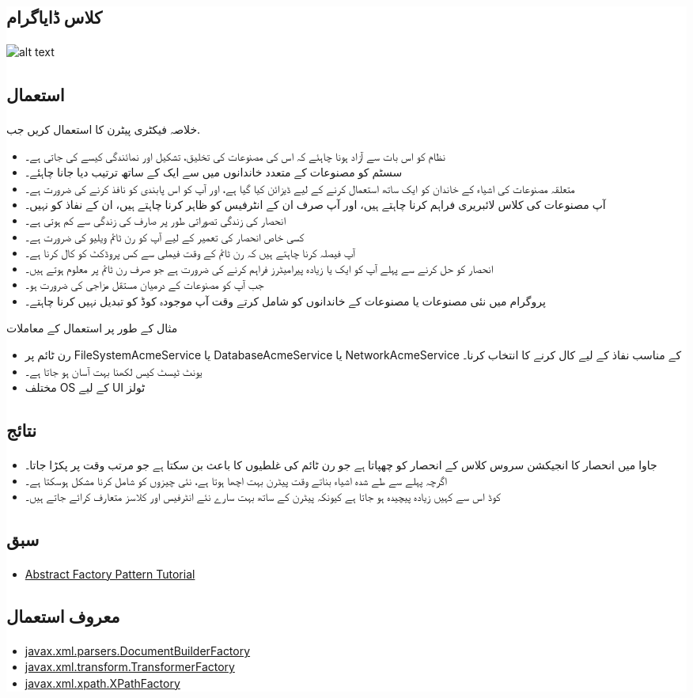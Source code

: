 ## کلاس ڈایاگرام

![alt text](./etc/abstract-factory.urm.png "Abstract Factory class diagram")

## استعمال

خلاصہ فیکٹری پیٹرن کا استعمال کریں جب.

* نظام کو اس بات سے آزاد ہونا چاہئے کہ اس کی مصنوعات کی تخلیق، تشکیل اور نمائندگی کیسے کی جاتی ہے۔
* سسٹم کو مصنوعات کے متعدد خاندانوں میں سے ایک کے ساتھ ترتیب دیا جانا چاہئے۔
* متعلقہ مصنوعات کی اشیاء کے خاندان کو ایک ساتھ استعمال کرنے کے لیے ڈیزائن کیا گیا ہے، اور آپ کو اس پابندی کو نافذ کرنے کی ضرورت ہے۔
* آپ مصنوعات کی کلاس لائبریری فراہم کرنا چاہتے ہیں، اور آپ صرف ان کے انٹرفیس کو ظاہر کرنا چاہتے ہیں، ان کے نفاذ کو نہیں۔
* انحصار کی زندگی تصوراتی طور پر صارف کی زندگی سے کم ہوتی ہے۔
* کسی خاص انحصار کی تعمیر کے لیے آپ کو رن ٹائم ویلیو کی ضرورت ہے۔
* آپ فیصلہ کرنا چاہتے ہیں کہ رن ٹائم کے وقت فیملی سے کس پروڈکٹ کو کال کرنا ہے۔
* انحصار کو حل کرنے سے پہلے آپ کو ایک یا زیادہ پیرامیٹرز فراہم کرنے کی ضرورت ہے جو صرف رن ٹائم پر معلوم ہوتے ہیں۔
* جب آپ کو مصنوعات کے درمیان مستقل مزاجی کی ضرورت ہو۔
* پروگرام میں نئی مصنوعات یا مصنوعات کے خاندانوں کو شامل کرتے وقت آپ موجودہ کوڈ کو تبدیل نہیں کرنا چاہتے۔

مثال کے طور پر استعمال کے معاملات

* رن ٹائم پر FileSystemAcmeService یا DatabaseAcmeService یا NetworkAcmeService کے مناسب نفاذ کے لیے کال کرنے کا انتخاب کرنا۔
* یونٹ ٹیسٹ کیس لکھنا بہت آسان ہو جاتا ہے۔
* مختلف OS کے لیے UI ٹولز

## نتائج

* جاوا میں انحصار کا انجیکشن سروس کلاس کے انحصار کو چھپاتا ہے جو رن ٹائم کی غلطیوں کا باعث بن سکتا ہے جو مرتب وقت پر پکڑا جاتا۔
* اگرچہ پہلے سے طے شدہ اشیاء بناتے وقت پیٹرن بہت اچھا ہوتا ہے، نئی چیزوں کو شامل کرنا مشکل ہوسکتا ہے۔
* کوڈ اس سے کہیں زیادہ پیچیدہ ہو جاتا ہے کیونکہ پیٹرن کے ساتھ بہت سارے نئے انٹرفیس اور کلاسز متعارف کرائے جاتے ہیں۔

## سبق

* [Abstract Factory Pattern Tutorial](https://www.journaldev.com/1418/abstract-factory-design-pattern-in-java)

## معروف استعمال

* [javax.xml.parsers.DocumentBuilderFactory](http://docs.oracle.com/javase/8/docs/api/javax/xml/parsers/DocumentBuilderFactory.html)
* [javax.xml.transform.TransformerFactory](http://docs.oracle.com/javase/8/docs/api/javax/xml/transform/TransformerFactory.html#newInstance--)
* [javax.xml.xpath.XPathFactory](http://docs.oracle.com/javase/8/docs/api/javax/xml/xpath/XPathFactory.html#newInstance--)
